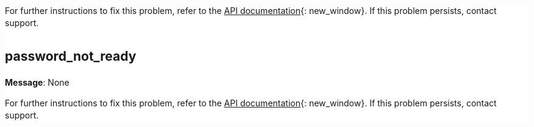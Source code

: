 For further instructions to fix this problem, refer to the [API documentation](apis.html){: new_window}. If this problem persists, contact support.


## password_not_ready
**Message**: None

For further instructions to fix this problem, refer to the [API documentation](apis.html){: new_window}. If this problem persists, contact support.

